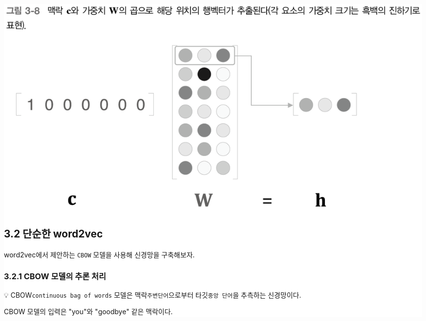 <img src="assets/fig 3-8.png">





## 3.2 단순한 word2vec

word2vec에서 제안하는 `CBOW` 모델을 사용해 신경망을 구축해보자.

### 3.2.1 CBOW 모델의 추론 처리

💡 CBOW`continuous bag of words` 모델은 맥락`주변단어`으로부터 타깃`중앙 단어`을 추측하는 신경망이다.

CBOW 모델의 입력은 "you"와 "goodbye" 같은 맥락이다.
